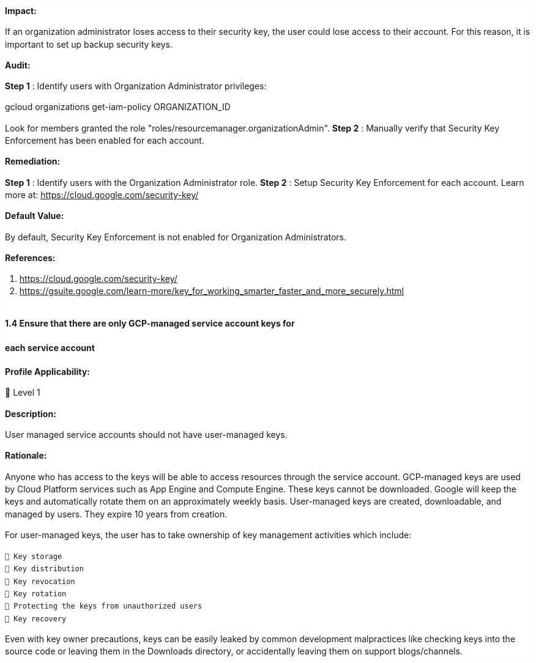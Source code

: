 **Impact:**

If an organization administrator loses access to their security key, the user could lose
access to their account. For this reason, it is important to set up backup security keys.

**Audit:**

**Step 1** : Identify users with Organization Administrator privileges:

gcloud organizations get-iam-policy ORGANIZATION_ID

Look for members granted the role "roles/resourcemanager.organizationAdmin".
**Step 2** : Manually verify that Security Key Enforcement has been enabled for each account.

**Remediation:**

**Step 1** : Identify users with the Organization Administrator role.
**Step 2** : Setup Security Key Enforcement for each account. Learn more at:
https://cloud.google.com/security-key/

**Default Value:**

By default, Security Key Enforcement is not enabled for Organization Administrators.


**References:**

1. https://cloud.google.com/security-key/
2. https://gsuite.google.com/learn-more/key_for_working_smarter_faster_and_more_securely.html

######


#### 1.4 Ensure that there are only GCP-managed service account keys for

#### each service account

**Profile Applicability:**

 Level 1

**Description:**

User managed service accounts should not have user-managed keys.

**Rationale:**

Anyone who has access to the keys will be able to access resources through the service
account. GCP-managed keys are used by Cloud Platform services such as App Engine and
Compute Engine. These keys cannot be downloaded. Google will keep the keys and
automatically rotate them on an approximately weekly basis. User-managed keys are
created, downloadable, and managed by users. They expire 10 years from creation.

For user-managed keys, the user has to take ownership of key management activities
which include:

```
 Key storage
 Key distribution
 Key revocation
 Key rotation
 Protecting the keys from unauthorized users
 Key recovery
```
Even with key owner precautions, keys can be easily leaked by common development
malpractices like checking keys into the source code or leaving them in the Downloads
directory, or accidentally leaving them on support blogs/channels.
